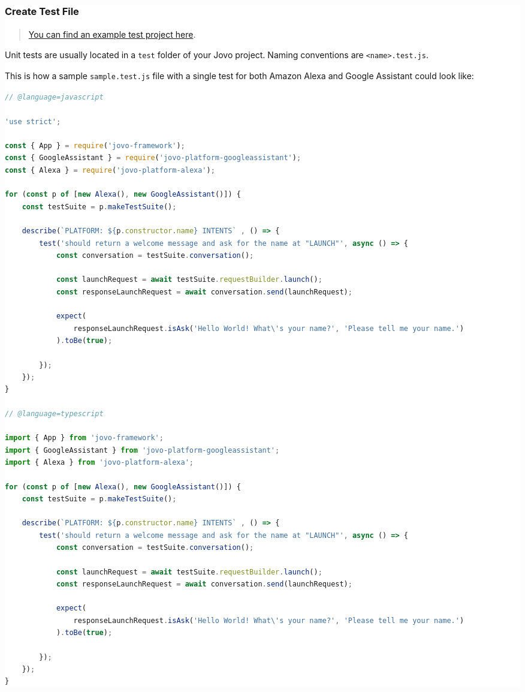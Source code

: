 ### Create Test File

> [You can find an example test project here](https://github.com/jovotech/jovo-framework-nodejs/tree/master/examples/unit-testing).

Unit tests are usually located in a `test` folder of your Jovo project. Naming conventions are `<name>.test.js`.

This is how a sample `sample.test.js` file with a single test for both Amazon Alexa and Google Assistant could look like:

```javascript
// @language=javascript

'use strict';

const { App } = require('jovo-framework');
const { GoogleAssistant } = require('jovo-platform-googleassistant');
const { Alexa } = require('jovo-platform-alexa');

for (const p of [new Alexa(), new GoogleAssistant()]) {
    const testSuite = p.makeTestSuite();

    describe(`PLATFORM: ${p.constructor.name} INTENTS` , () => {
        test('should return a welcome message and ask for the name at "LAUNCH"', async () => {
            const conversation = testSuite.conversation();

            const launchRequest = await testSuite.requestBuilder.launch();
            const responseLaunchRequest = await conversation.send(launchRequest);

            expect(
                responseLaunchRequest.isAsk('Hello World! What\'s your name?', 'Please tell me your name.')
            ).toBe(true);

        });
    });
}

// @language=typescript

import { App } from 'jovo-framework';
import { GoogleAssistant } from 'jovo-platform-googleassistant';
import { Alexa } from 'jovo-platform-alexa';

for (const p of [new Alexa(), new GoogleAssistant()]) {
    const testSuite = p.makeTestSuite();

    describe(`PLATFORM: ${p.constructor.name} INTENTS` , () => {
        test('should return a welcome message and ask for the name at "LAUNCH"', async () => {
            const conversation = testSuite.conversation();

            const launchRequest = await testSuite.requestBuilder.launch();
            const responseLaunchRequest = await conversation.send(launchRequest);

            expect(
                responseLaunchRequest.isAsk('Hello World! What\'s your name?', 'Please tell me your name.')
            ).toBe(true);

        });
    });
}
```
